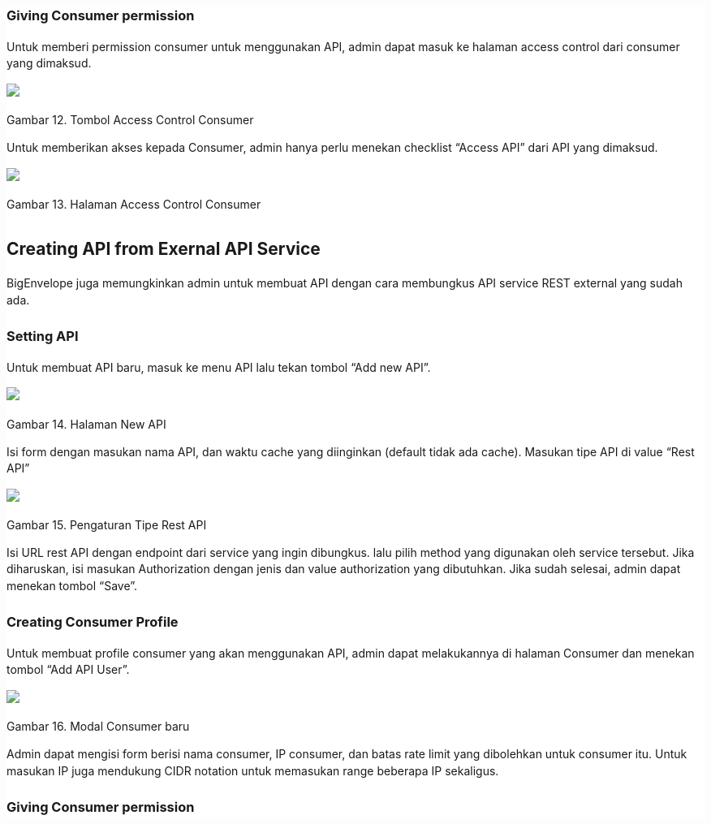 ### Giving Consumer permission

Untuk memberi permission consumer untuk menggunakan API, admin dapat masuk ke halaman access control dari consumer yang dimaksud.

![](/img/bigenvelope/images/image13.png)

Gambar 12. Tombol Access Control Consumer

Untuk memberikan akses kepada Consumer, admin hanya perlu menekan checklist “Access API” dari API yang dimaksud.

![](/img/bigenvelope/images/image4.png)

Gambar 13. Halaman Access Control Consumer

## Creating API from Exernal API Service

BigEnvelope juga memungkinkan admin untuk membuat API dengan cara membungkus API service REST external yang sudah ada.

### Setting API

Untuk membuat API baru, masuk ke menu API lalu tekan tombol “Add new API”.

![](/img/bigenvelope/images/image10.png)

Gambar 14. Halaman New API

Isi form dengan masukan nama API, dan waktu cache yang diinginkan (default tidak ada cache). Masukan tipe API di value “Rest API”

![](/img/bigenvelope/images/image14.png)

Gambar 15. Pengaturan Tipe Rest API

Isi URL rest API dengan endpoint dari service yang ingin dibungkus. lalu pilih method yang digunakan oleh service tersebut. Jika diharuskan, isi masukan Authorization dengan jenis dan value authorization yang dibutuhkan. Jika sudah selesai, admin dapat menekan tombol “Save”.

### Creating Consumer Profile

Untuk membuat profile consumer yang akan menggunakan API, admin dapat melakukannya di halaman Consumer dan menekan tombol “Add API User”.

![](/img/bigenvelope/images/image11.png)

Gambar 16. Modal Consumer baru

Admin dapat mengisi form berisi nama consumer, IP consumer, dan batas rate limit yang dibolehkan untuk consumer itu. Untuk masukan IP juga mendukung CIDR notation untuk memasukan range beberapa IP sekaligus.

### Giving Consumer permission
